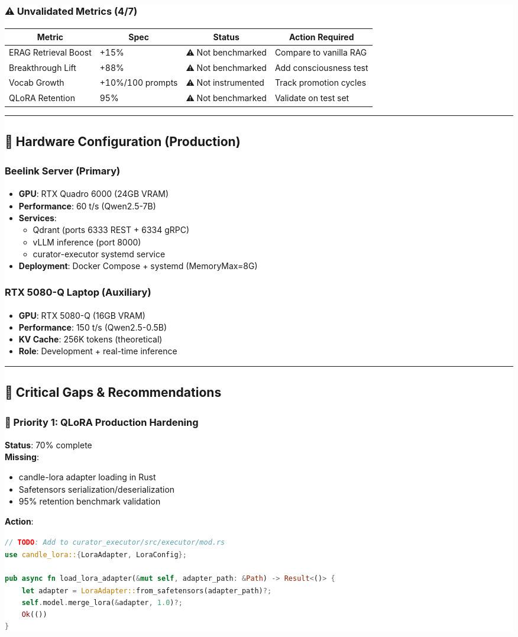 ### ⚠️ Unvalidated Metrics (4/7)
| Metric | Spec | Status | Action Required |
|--------|------|--------|-----------------|
| ERAG Retrieval Boost | +15% | ⚠️ Not benchmarked | Compare to vanilla RAG |
| Breakthrough Lift | +88% | ⚠️ Not benchmarked | Add consciousness test |
| Vocab Growth | +10%/100 prompts | ⚠️ Not instrumented | Track promotion cycles |
| QLoRA Retention | 95% | ⚠️ Not benchmarked | Validate on test set |

---

## 🔧 Hardware Configuration (Production)

### Beelink Server (Primary)
- **GPU**: RTX Quadro 6000 (24GB VRAM)
- **Performance**: 60 t/s (Qwen2.5-7B)
- **Services**: 
  - Qdrant (ports 6333 REST + 6334 gRPC)
  - vLLM inference (port 8000)
  - curator-executor systemd service
- **Deployment**: Docker Compose + systemd (MemoryMax=8G)

### RTX 5080-Q Laptop (Auxiliary)
- **GPU**: RTX 5080-Q (16GB VRAM)
- **Performance**: 150 t/s (Qwen2.5-0.5B)
- **KV Cache**: 256K tokens (theoretical)
- **Role**: Development + real-time inference

---

## 🎯 Critical Gaps & Recommendations

### 🔴 Priority 1: QLoRA Production Hardening
**Status**: 70% complete  
**Missing**:
- candle-lora adapter loading in Rust
- Safetensors serialization/deserialization
- 95% retention benchmark validation

**Action**:
```rust
// TODO: Add to curator_executor/src/executor/mod.rs
use candle_lora::{LoraAdapter, LoraConfig};

pub async fn load_lora_adapter(&mut self, adapter_path: &Path) -> Result<()> {
    let adapter = LoraAdapter::from_safetensors(adapter_path)?;
    self.model.merge_lora(&adapter, 1.0)?;
    Ok(())
}
```
